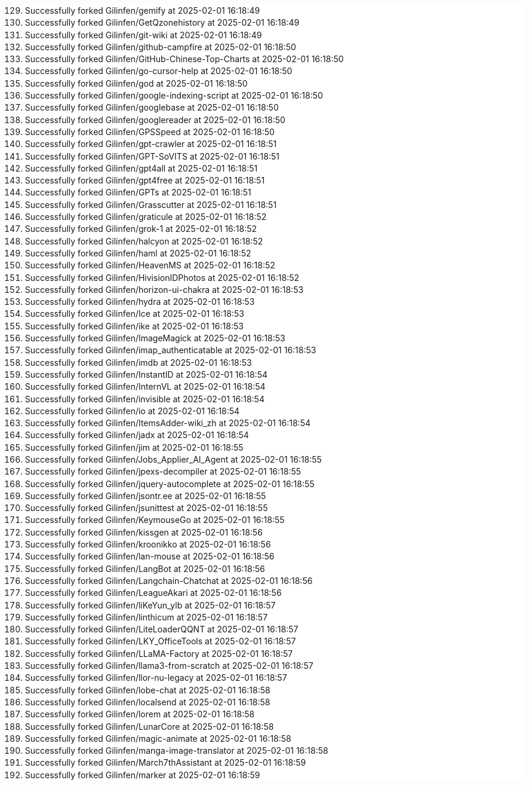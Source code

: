 129. Successfully forked Gilinfen/gemify at 2025-02-01 16:18:49
130. Successfully forked Gilinfen/GetQzonehistory at 2025-02-01 16:18:49
131. Successfully forked Gilinfen/git-wiki at 2025-02-01 16:18:49
132. Successfully forked Gilinfen/github-campfire at 2025-02-01 16:18:50
133. Successfully forked Gilinfen/GitHub-Chinese-Top-Charts at 2025-02-01 16:18:50
134. Successfully forked Gilinfen/go-cursor-help at 2025-02-01 16:18:50
135. Successfully forked Gilinfen/god at 2025-02-01 16:18:50
136. Successfully forked Gilinfen/google-indexing-script at 2025-02-01 16:18:50
137. Successfully forked Gilinfen/googlebase at 2025-02-01 16:18:50
138. Successfully forked Gilinfen/googlereader at 2025-02-01 16:18:50
139. Successfully forked Gilinfen/GPSSpeed at 2025-02-01 16:18:50
140. Successfully forked Gilinfen/gpt-crawler at 2025-02-01 16:18:51
141. Successfully forked Gilinfen/GPT-SoVITS at 2025-02-01 16:18:51
142. Successfully forked Gilinfen/gpt4all at 2025-02-01 16:18:51
143. Successfully forked Gilinfen/gpt4free at 2025-02-01 16:18:51
144. Successfully forked Gilinfen/GPTs at 2025-02-01 16:18:51
145. Successfully forked Gilinfen/Grasscutter at 2025-02-01 16:18:51
146. Successfully forked Gilinfen/graticule at 2025-02-01 16:18:52
147. Successfully forked Gilinfen/grok-1 at 2025-02-01 16:18:52
148. Successfully forked Gilinfen/halcyon at 2025-02-01 16:18:52
149. Successfully forked Gilinfen/haml at 2025-02-01 16:18:52
150. Successfully forked Gilinfen/HeavenMS at 2025-02-01 16:18:52
151. Successfully forked Gilinfen/HivisionIDPhotos at 2025-02-01 16:18:52
152. Successfully forked Gilinfen/horizon-ui-chakra at 2025-02-01 16:18:53
153. Successfully forked Gilinfen/hydra at 2025-02-01 16:18:53
154. Successfully forked Gilinfen/Ice at 2025-02-01 16:18:53
155. Successfully forked Gilinfen/ike at 2025-02-01 16:18:53
156. Successfully forked Gilinfen/ImageMagick at 2025-02-01 16:18:53
157. Successfully forked Gilinfen/imap_authenticatable at 2025-02-01 16:18:53
158. Successfully forked Gilinfen/imdb at 2025-02-01 16:18:53
159. Successfully forked Gilinfen/InstantID at 2025-02-01 16:18:54
160. Successfully forked Gilinfen/InternVL at 2025-02-01 16:18:54
161. Successfully forked Gilinfen/invisible at 2025-02-01 16:18:54
162. Successfully forked Gilinfen/io at 2025-02-01 16:18:54
163. Successfully forked Gilinfen/ItemsAdder-wiki_zh at 2025-02-01 16:18:54
164. Successfully forked Gilinfen/jadx at 2025-02-01 16:18:54
165. Successfully forked Gilinfen/jim at 2025-02-01 16:18:55
166. Successfully forked Gilinfen/Jobs_Applier_AI_Agent at 2025-02-01 16:18:55
167. Successfully forked Gilinfen/jpexs-decompiler at 2025-02-01 16:18:55
168. Successfully forked Gilinfen/jquery-autocomplete at 2025-02-01 16:18:55
169. Successfully forked Gilinfen/jsontr.ee at 2025-02-01 16:18:55
170. Successfully forked Gilinfen/jsunittest at 2025-02-01 16:18:55
171. Successfully forked Gilinfen/KeymouseGo at 2025-02-01 16:18:55
172. Successfully forked Gilinfen/kissgen at 2025-02-01 16:18:56
173. Successfully forked Gilinfen/kroonikko at 2025-02-01 16:18:56
174. Successfully forked Gilinfen/lan-mouse at 2025-02-01 16:18:56
175. Successfully forked Gilinfen/LangBot at 2025-02-01 16:18:56
176. Successfully forked Gilinfen/Langchain-Chatchat at 2025-02-01 16:18:56
177. Successfully forked Gilinfen/LeagueAkari at 2025-02-01 16:18:56
178. Successfully forked Gilinfen/liKeYun_ylb at 2025-02-01 16:18:57
179. Successfully forked Gilinfen/linthicum at 2025-02-01 16:18:57
180. Successfully forked Gilinfen/LiteLoaderQQNT at 2025-02-01 16:18:57
181. Successfully forked Gilinfen/LKY_OfficeTools at 2025-02-01 16:18:57
182. Successfully forked Gilinfen/LLaMA-Factory at 2025-02-01 16:18:57
183. Successfully forked Gilinfen/llama3-from-scratch at 2025-02-01 16:18:57
184. Successfully forked Gilinfen/llor-nu-legacy at 2025-02-01 16:18:57
185. Successfully forked Gilinfen/lobe-chat at 2025-02-01 16:18:58
186. Successfully forked Gilinfen/localsend at 2025-02-01 16:18:58
187. Successfully forked Gilinfen/lorem at 2025-02-01 16:18:58
188. Successfully forked Gilinfen/LunarCore at 2025-02-01 16:18:58
189. Successfully forked Gilinfen/magic-animate at 2025-02-01 16:18:58
190. Successfully forked Gilinfen/manga-image-translator at 2025-02-01 16:18:58
191. Successfully forked Gilinfen/March7thAssistant at 2025-02-01 16:18:59
192. Successfully forked Gilinfen/marker at 2025-02-01 16:18:59